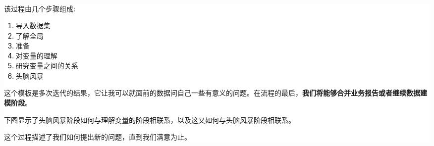 该过程由几个步骤组成:

1.  导入数据集
2.  了解全局
3.  准备
4.  对变量的理解
5.  研究变量之间的关系
6.  头脑风暴

这个模板是多次迭代的结果，它让我可以就面前的数据问自己一些有意义的问题。在流程的最后，**我们将能够合并业务报告或者继续数据建模阶段**。

下图显示了头脑风暴阶段如何与理解变量的阶段相联系，以及这又如何与头脑风暴阶段相联系。

这个过程描述了我们如何提出新的问题，直到我们满意为止。
